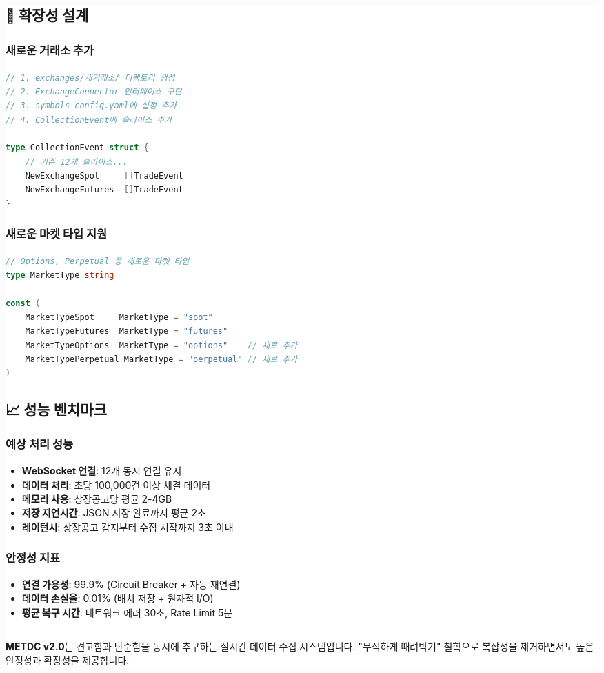## 🚀 확장성 설계

### 새로운 거래소 추가
```go
// 1. exchanges/새거래소/ 디렉토리 생성
// 2. ExchangeConnector 인터페이스 구현
// 3. symbols_config.yaml에 설정 추가
// 4. CollectionEvent에 슬라이스 추가

type CollectionEvent struct {
    // 기존 12개 슬라이스...
    NewExchangeSpot     []TradeEvent
    NewExchangeFutures  []TradeEvent
}
```

### 새로운 마켓 타입 지원
```go
// Options, Perpetual 등 새로운 마켓 타입
type MarketType string

const (
    MarketTypeSpot     MarketType = "spot"
    MarketTypeFutures  MarketType = "futures"  
    MarketTypeOptions  MarketType = "options"    // 새로 추가
    MarketTypePerpetual MarketType = "perpetual" // 새로 추가
)
```

## 📈 성능 벤치마크

### 예상 처리 성능
- **WebSocket 연결**: 12개 동시 연결 유지
- **데이터 처리**: 초당 100,000건 이상 체결 데이터
- **메모리 사용**: 상장공고당 평균 2-4GB
- **저장 지연시간**: JSON 저장 완료까지 평균 2초
- **레이턴시**: 상장공고 감지부터 수집 시작까지 3초 이내

### 안정성 지표
- **연결 가용성**: 99.9% (Circuit Breaker + 자동 재연결)
- **데이터 손실율**: 0.01% (배치 저장 + 원자적 I/O)
- **평균 복구 시간**: 네트워크 에러 30초, Rate Limit 5분

---

**METDC v2.0**는 견고함과 단순함을 동시에 추구하는 실시간 데이터 수집 시스템입니다. "무식하게 때려박기" 철학으로 복잡성을 제거하면서도 높은 안정성과 확장성을 제공합니다.